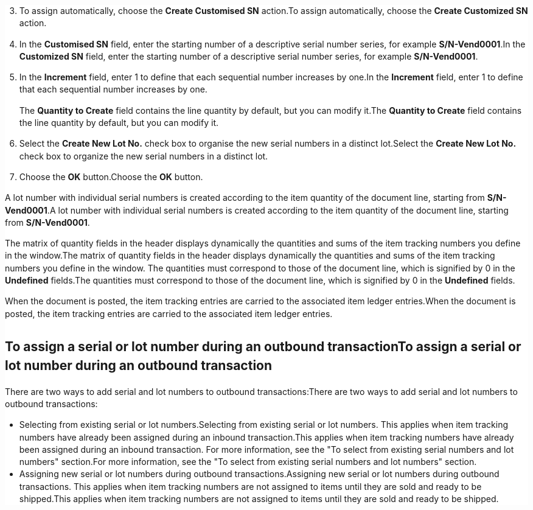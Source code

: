3. <span data-ttu-id="c1403-204">To assign automatically, choose the **Create Customised SN** action.</span><span class="sxs-lookup"><span data-stu-id="c1403-204">To assign automatically, choose the **Create Customized SN** action.</span></span>  
4. <span data-ttu-id="c1403-205">In the **Customised SN** field, enter the starting number of a descriptive serial number series, for example **S/N-Vend0001**.</span><span class="sxs-lookup"><span data-stu-id="c1403-205">In the **Customized SN** field, enter the starting number of a descriptive serial number series, for example **S/N-Vend0001**.</span></span>  
5. <span data-ttu-id="c1403-206">In the **Increment** field, enter 1 to define that each sequential number increases by one.</span><span class="sxs-lookup"><span data-stu-id="c1403-206">In the **Increment** field, enter 1 to define that each sequential number increases by one.</span></span>  

    <span data-ttu-id="c1403-207">The **Quantity to Create** field contains the line quantity by default, but you can modify it.</span><span class="sxs-lookup"><span data-stu-id="c1403-207">The **Quantity to Create** field contains the line quantity by default, but you can modify it.</span></span>  

6. <span data-ttu-id="c1403-208">Select the **Create New Lot No.** check box to organise the new serial numbers in a distinct lot.</span><span class="sxs-lookup"><span data-stu-id="c1403-208">Select the **Create New Lot No.** check box to organize the new serial numbers in a distinct lot.</span></span>  
7. <span data-ttu-id="c1403-209">Choose the **OK** button.</span><span class="sxs-lookup"><span data-stu-id="c1403-209">Choose the **OK** button.</span></span>  

<span data-ttu-id="c1403-210">A lot number with individual serial numbers is created according to the item quantity of the document line, starting from **S/N-Vend0001**.</span><span class="sxs-lookup"><span data-stu-id="c1403-210">A lot number with individual serial numbers is created according to the item quantity of the document line, starting from **S/N-Vend0001**.</span></span>  

<span data-ttu-id="c1403-211">The matrix of quantity fields in the header displays dynamically the quantities and sums of the item tracking numbers you define in the window.</span><span class="sxs-lookup"><span data-stu-id="c1403-211">The matrix of quantity fields in the header displays dynamically the quantities and sums of the item tracking numbers you define in the window.</span></span> <span data-ttu-id="c1403-212">The quantities must correspond to those of the document line, which is signified by 0 in the **Undefined** fields.</span><span class="sxs-lookup"><span data-stu-id="c1403-212">The quantities must correspond to those of the document line, which is signified by 0 in the **Undefined** fields.</span></span>  

<span data-ttu-id="c1403-213">When the document is posted, the item tracking entries are carried to the associated item ledger entries.</span><span class="sxs-lookup"><span data-stu-id="c1403-213">When the document is posted, the item tracking entries are carried to the associated item ledger entries.</span></span>

## <a name="to-assign-a-serial-or-lot-number-during-an-outbound-transaction"></a><span data-ttu-id="c1403-214">To assign a serial or lot number during an outbound transaction</span><span class="sxs-lookup"><span data-stu-id="c1403-214">To assign a serial or lot number during an outbound transaction</span></span>  
<span data-ttu-id="c1403-215">There are two ways to add serial and lot numbers to outbound transactions:</span><span class="sxs-lookup"><span data-stu-id="c1403-215">There are two ways to add serial and lot numbers to outbound transactions:</span></span>  

-   <span data-ttu-id="c1403-216">Selecting from existing serial or lot numbers.</span><span class="sxs-lookup"><span data-stu-id="c1403-216">Selecting from existing serial or lot numbers.</span></span> <span data-ttu-id="c1403-217">This applies when item tracking numbers have already been assigned during an inbound transaction.</span><span class="sxs-lookup"><span data-stu-id="c1403-217">This applies when item tracking numbers have already been assigned during an inbound transaction.</span></span> <span data-ttu-id="c1403-218">For more information, see the "To select from existing serial numbers and lot numbers" section.</span><span class="sxs-lookup"><span data-stu-id="c1403-218">For more information, see the "To select from existing serial numbers and lot numbers" section.</span></span>
-   <span data-ttu-id="c1403-219">Assigning new serial or lot numbers during outbound transactions.</span><span class="sxs-lookup"><span data-stu-id="c1403-219">Assigning new serial or lot numbers during outbound transactions.</span></span> <span data-ttu-id="c1403-220">This applies when item tracking numbers are not assigned to items until they are sold and ready to be shipped.</span><span class="sxs-lookup"><span data-stu-id="c1403-220">This applies when item tracking numbers are not assigned to items until they are sold and ready to be shipped.</span></span>  